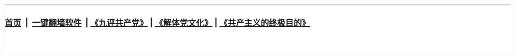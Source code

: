 
------------------------
#### [首页](https://github.com/gfw-breaker/banned-news3/blob/master/README.md) &nbsp;|&nbsp; [一键翻墙软件](https://github.com/gfw-breaker/nogfw/blob/master/README.md) &nbsp;| [《九评共产党》](https://github.com/gfw-breaker/9ping.md/blob/master/README.md#九评之一评共产党是什么) | [《解体党文化》](https://github.com/gfw-breaker/jtdwh.md/blob/master/README.md) | [《共产主义的终极目的》](https://github.com/gfw-breaker/gczydzjmd.md/blob/master/README.md)


<img src='http://gfw-breaker.win/banned-news3/pages/soh186/727823.md' width='0px' height='0px'/>